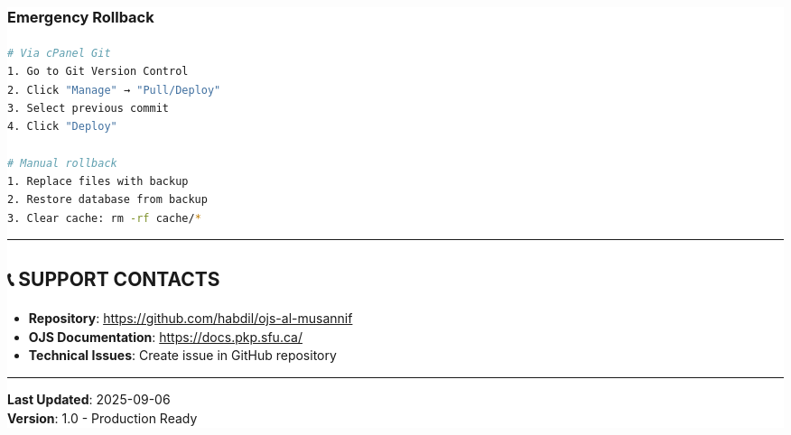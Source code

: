 ### **Emergency Rollback**
```bash
# Via cPanel Git
1. Go to Git Version Control
2. Click "Manage" → "Pull/Deploy" 
3. Select previous commit
4. Click "Deploy"

# Manual rollback
1. Replace files with backup
2. Restore database from backup
3. Clear cache: rm -rf cache/*
```

---

## **📞 SUPPORT CONTACTS**

- **Repository**: https://github.com/habdil/ojs-al-musannif
- **OJS Documentation**: https://docs.pkp.sfu.ca/
- **Technical Issues**: Create issue in GitHub repository

---

**Last Updated**: 2025-09-06  
**Version**: 1.0 - Production Ready